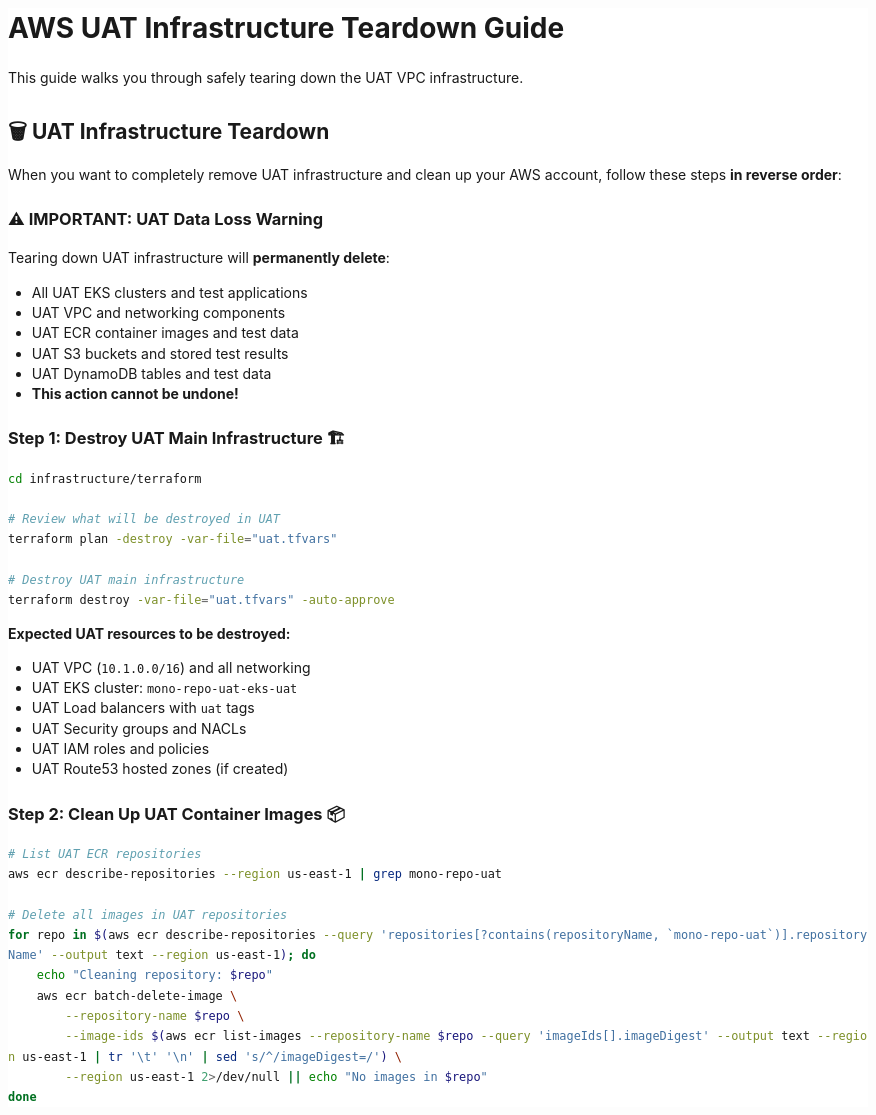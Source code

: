 # AWS UAT Infrastructure Teardown Guide

This guide walks you through safely tearing down the UAT VPC infrastructure.

## 🗑️ UAT Infrastructure Teardown

When you want to completely remove UAT infrastructure and clean up your AWS account, follow these steps **in reverse order**:

### ⚠️ **IMPORTANT: UAT Data Loss Warning**
Tearing down UAT infrastructure will **permanently delete**:
- All UAT EKS clusters and test applications
- UAT VPC and networking components
- UAT ECR container images and test data
- UAT S3 buckets and stored test results
- UAT DynamoDB tables and test data
- **This action cannot be undone!**

### **Step 1: Destroy UAT Main Infrastructure** 🏗️
```bash
cd infrastructure/terraform

# Review what will be destroyed in UAT
terraform plan -destroy -var-file="uat.tfvars"

# Destroy UAT main infrastructure
terraform destroy -var-file="uat.tfvars" -auto-approve
```

**Expected UAT resources to be destroyed:**
- UAT VPC (`10.1.0.0/16`) and all networking
- UAT EKS cluster: `mono-repo-uat-eks-uat`
- UAT Load balancers with `uat` tags
- UAT Security groups and NACLs
- UAT IAM roles and policies
- UAT Route53 hosted zones (if created)

### **Step 2: Clean Up UAT Container Images** 📦
```bash
# List UAT ECR repositories
aws ecr describe-repositories --region us-east-1 | grep mono-repo-uat

# Delete all images in UAT repositories
for repo in $(aws ecr describe-repositories --query 'repositories[?contains(repositoryName, `mono-repo-uat`)].repositoryName' --output text --region us-east-1); do
    echo "Cleaning repository: $repo"
    aws ecr batch-delete-image \
        --repository-name $repo \
        --image-ids $(aws ecr list-images --repository-name $repo --query 'imageIds[].imageDigest' --output text --region us-east-1 | tr '\t' '\n' | sed 's/^/imageDigest=/') \
        --region us-east-1 2>/dev/null || echo "No images in $repo"
done
```
